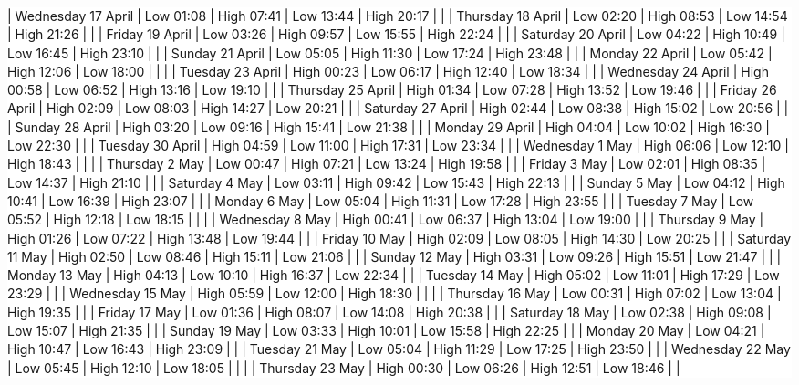 | Wednesday 17 April | Low 01:08 | High 07:41 | Low 13:44 | High 20:17 |  |
| Thursday 18 April | Low 02:20 | High 08:53 | Low 14:54 | High 21:26 |  |
| Friday 19 April | Low 03:26 | High 09:57 | Low 15:55 | High 22:24 |  |
| Saturday 20 April | Low 04:22 | High 10:49 | Low 16:45 | High 23:10 |  |
| Sunday 21 April | Low 05:05 | High 11:30 | Low 17:24 | High 23:48 |  |
| Monday 22 April | Low 05:42 | High 12:06 | Low 18:00 |  |  |
| Tuesday 23 April | High 00:23 | Low 06:17 | High 12:40 | Low 18:34 |  |
| Wednesday 24 April | High 00:58 | Low 06:52 | High 13:16 | Low 19:10 |  |
| Thursday 25 April | High 01:34 | Low 07:28 | High 13:52 | Low 19:46 |  |
| Friday 26 April | High 02:09 | Low 08:03 | High 14:27 | Low 20:21 |  |
| Saturday 27 April | High 02:44 | Low 08:38 | High 15:02 | Low 20:56 |  |
| Sunday 28 April | High 03:20 | Low 09:16 | High 15:41 | Low 21:38 |  |
| Monday 29 April | High 04:04 | Low 10:02 | High 16:30 | Low 22:30 |  |
| Tuesday 30 April | High 04:59 | Low 11:00 | High 17:31 | Low 23:34 |  |
| Wednesday 1 May | High 06:06 | Low 12:10 | High 18:43 |  |  |
| Thursday 2 May | Low 00:47 | High 07:21 | Low 13:24 | High 19:58 |  |
| Friday 3 May | Low 02:01 | High 08:35 | Low 14:37 | High 21:10 |  |
| Saturday 4 May | Low 03:11 | High 09:42 | Low 15:43 | High 22:13 |  |
| Sunday 5 May | Low 04:12 | High 10:41 | Low 16:39 | High 23:07 |  |
| Monday 6 May | Low 05:04 | High 11:31 | Low 17:28 | High 23:55 |  |
| Tuesday 7 May | Low 05:52 | High 12:18 | Low 18:15 |  |  |
| Wednesday 8 May | High 00:41 | Low 06:37 | High 13:04 | Low 19:00 |  |
| Thursday 9 May | High 01:26 | Low 07:22 | High 13:48 | Low 19:44 |  |
| Friday 10 May | High 02:09 | Low 08:05 | High 14:30 | Low 20:25 |  |
| Saturday 11 May | High 02:50 | Low 08:46 | High 15:11 | Low 21:06 |  |
| Sunday 12 May | High 03:31 | Low 09:26 | High 15:51 | Low 21:47 |  |
| Monday 13 May | High 04:13 | Low 10:10 | High 16:37 | Low 22:34 |  |
| Tuesday 14 May | High 05:02 | Low 11:01 | High 17:29 | Low 23:29 |  |
| Wednesday 15 May | High 05:59 | Low 12:00 | High 18:30 |  |  |
| Thursday 16 May | Low 00:31 | High 07:02 | Low 13:04 | High 19:35 |  |
| Friday 17 May | Low 01:36 | High 08:07 | Low 14:08 | High 20:38 |  |
| Saturday 18 May | Low 02:38 | High 09:08 | Low 15:07 | High 21:35 |  |
| Sunday 19 May | Low 03:33 | High 10:01 | Low 15:58 | High 22:25 |  |
| Monday 20 May | Low 04:21 | High 10:47 | Low 16:43 | High 23:09 |  |
| Tuesday 21 May | Low 05:04 | High 11:29 | Low 17:25 | High 23:50 |  |
| Wednesday 22 May | Low 05:45 | High 12:10 | Low 18:05 |  |  |
| Thursday 23 May | High 00:30 | Low 06:26 | High 12:51 | Low 18:46 |  |